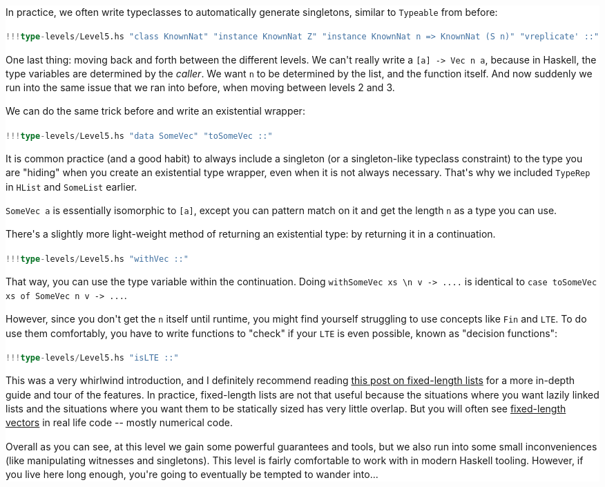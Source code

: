 In practice, we often write typeclasses to automatically generate singletons,
similar to `Typeable` from before:

```haskell
!!!type-levels/Level5.hs "class KnownNat" "instance KnownNat Z" "instance KnownNat n => KnownNat (S n)" "vreplicate' ::"
```

One last thing: moving back and forth between the different levels. We can't
really write a `[a] -> Vec n a`, because in Haskell, the type variables are
determined by the *caller*. We want `n` to be determined by the list, and the
function itself. And now suddenly we run into the same issue that we ran into
before, when moving between levels 2 and 3.

We can do the same trick before and write an existential wrapper:

```haskell
!!!type-levels/Level5.hs "data SomeVec" "toSomeVec ::"
```

It is common practice (and a good habit) to always include a singleton (or a
singleton-like typeclass constraint) to the type you are "hiding" when you
create an existential type wrapper, even when it is not always necessary.
That's why we included `TypeRep` in `HList` and `SomeList` earlier.

`SomeVec a` is essentially isomorphic to `[a]`, except you can pattern match on
it and get the length `n` as a type you can use.

There's a slightly more light-weight method of returning an existential type:
by returning it in a continuation.

```haskell
!!!type-levels/Level5.hs "withVec ::"
```

That way, you can use the type variable within the continuation. Doing
`withSomeVec xs \n v -> ....` is identical to `case toSomeVec xs of SomeVec n v
-> ...`.

However, since you don't get the `n` itself until runtime, you might find
yourself struggling to use concepts like `Fin` and `LTE`. To do use them
comfortably, you have to write functions to "check" if your `LTE` is even
possible, known as "decision functions":

```haskell
!!!type-levels/Level5.hs "isLTE ::"
```

This was a very whirlwind introduction, and I definitely recommend reading
[this post on fixed-length lists][fixvec-2] for a more in-depth guide and tour
of the features.  In practice, fixed-length lists are not that useful because
the situations where you want lazily linked lists and the situations where you
want them to be statically sized has very little overlap. But you will often
see [fixed-length vectors][] in real life code -- mostly numerical code.

[fixed-length vectors]: https://hackage.haskell.org/package/vector-sized

Overall as you can see, at this level we gain some powerful guarantees and
tools, but we also run into some small inconveniences (like manipulating
witnesses and singletons). This level is fairly comfortable to work with in
modern Haskell tooling. However, if you live here long enough, you're going to
eventually be tempted to wander into...


[GADT Syntax]: https://typeclasses.com/ghc/gadt-syntax
[Any]: https://hackage.haskell.org/package/bas/docs/GHC-Exts.html#t:Any
[TypeRep]: https://hackage.haskell.org/package/base/docs/Type-Reflection.html#t:TypeRep
[Data.Dynamic]: https://hackage.haskell.org/package/base/docs/Data-Dynamic.html
[constraints]: https://hackage.haskell.org/package/constraints-0.13/docs/Data-Constraint.html#t:Dict
[palmer]: https://lukepalmer.wordpress.com/2010/01/24/haskell-antipattern-existential-typeclass/
[Data.Type.Equality]: https://hackage.haskell.org/package/base/docs/Data-Type-Equality.html#t::-126-:
[pattern guard]: https://wiki.haskell.org/Pattern_guard
[fixvec-2]: https://blog.jle.im/entry/fixed-length-vector-types-in-haskell.html
[^vector]: Note that I don't really like calling these "vectors" any more,
[dimension]: https://en.wikipedia.org/wiki/Dimension_theorem_for_vector_spaces
[vec]: https://hackage.haskell.org/package/vec
[linear]: https://hackage.haskell.org/package/linear
[typenats]: https://hackage.haskell.org/package/base/docs/GHC-TypeNats.html
[ghc-typelits-natnormalise]: https://hackage.haskell.org/package/ghc-typelits-natnormalise
[ghc-typelits-knonwnnat]: https://hackage.haskell.org/package/ghc-typelits-knownnat
[Conor McBride]: http://strictlypositive.org/
[nonempty]: https://hackage.haskell.org/package/base/docs/Data-List-NonEmpty.html
[Category]: https://ncatlab.org/nlab/show/category
[preorder category]: https://ncatlab.org/nlab/show/preorder
[pivotal]: https://personal.cis.strath.ac.uk/conor.mcbride/Pivotal.pdf
[tddi]: https://www.manning.com/books/type-driven-development-with-idris
[patreon]: https://www.patreon.com/justinle/overview